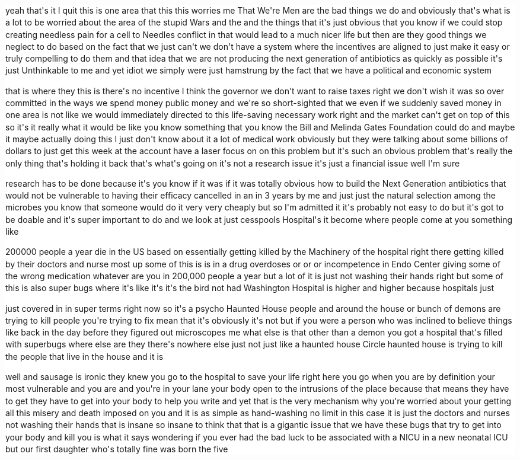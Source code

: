 <timemark seconds="6609" />

yeah that's it I quit this is one area that this this worries me That We're Men are the bad things we do and obviously that's what is a lot to be worried about the area of the stupid Wars and the and the things that it's just obvious that you know if we could stop creating needless pain for a cell to Needles conflict in that would lead to a much nicer life but then are they good things we neglect to do based on the fact that we just can't we don't have a system where the incentives are aligned to just make it easy or truly compelling to do them and that idea that we are not producing the next generation of antibiotics as quickly as possible it's just Unthinkable to me and yet idiot we simply were just hamstrung by the fact that we have a political and economic system

<timemark seconds="6670" />

that is where they this is there's no incentive I think the governor we don't want to raise taxes right we don't wish it was so over committed in the ways we spend money public money and we're so short-sighted that we even if we suddenly saved money in one area is not like we would immediately directed to this life-saving necessary work right and the market can't get on top of this so it's it really what it would be like you know something that you know the Bill and Melinda Gates Foundation could do and maybe it maybe actually doing this I just don't know about it a lot of medical work obviously but they were talking about some billions of dollars to just get this week at the account have a laser focus on on this problem but it's such an obvious problem that's really the only thing that's holding it back that's what's going on it's not a research issue it's just a financial issue well I'm sure

<timemark seconds="6730" />

research has to be done because it's you know if it was if it was totally obvious how to build the Next Generation antibiotics that would not be vulnerable to having their efficacy cancelled in an in 3 years by me and just just the natural selection among the microbes you know that someone would do it very very cheaply but so I'm admitted it it's probably not easy to do but it's got to be doable and it's super important to do and we look at just cesspools Hospital's it become where people come at you something like

<timemark seconds="6772" />

200000 people a year die in the US based on essentially getting killed by the Machinery of the hospital right there getting killed by their doctors and nurse most up some of this is is in a drug overdoses or or or incompetence in Endo Center giving some of the wrong medication whatever are you in 200,000 people a year but a lot of it is just not washing their hands right but some of this is also super bugs where it's like it's it's the bird not had Washington Hospital is higher and higher because hospitals just

<timemark seconds="6815" />

just covered in in super terms right now so it's a psycho Haunted House people and around the house or bunch of demons are trying to kill people you're trying to fix mean that it's obviously it's not but if you were a person who was inclined to believe things like back in the day before they figured out microscopes me what else is that other than a demon you got a hospital that's filled with superbugs where else are they there's nowhere else just not just like a haunted house Circle haunted house is trying to kill the people that live in the house and it is

<timemark seconds="6858" />

well and sausage is ironic they knew you go to the hospital to save your life right here you go when you are by definition your most vulnerable and you are and you're in your lane your body open to the intrusions of the place because that means they have to get they have to get into your body to help you write and yet that is the very mechanism why you're worried about your getting all this misery and death imposed on you and it is as simple as hand-washing no limit in this case it is just the doctors and nurses not washing their hands that is insane so insane to think that that is a gigantic issue that we have these bugs that try to get into your body and kill you is what it says wondering if you ever had the bad luck to be associated with a NICU in a new neonatal ICU but our first daughter who's totally fine was born the five

